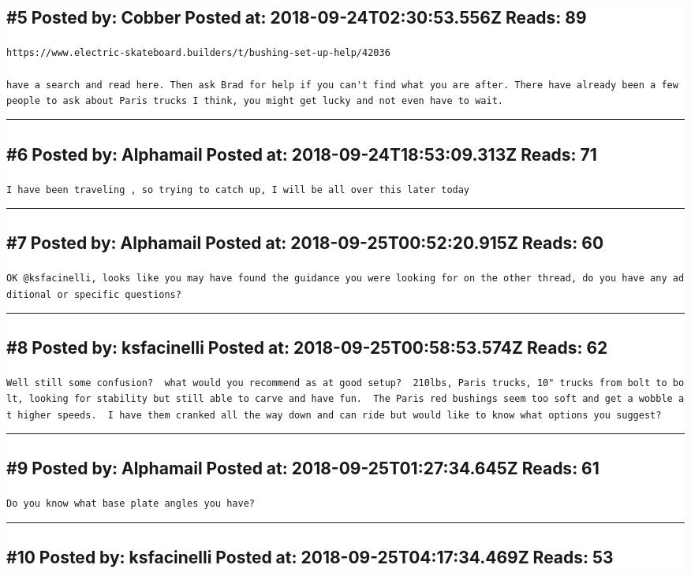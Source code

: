 ## \#5 Posted by: Cobber Posted at: 2018-09-24T02:30:53.556Z Reads: 89

```
https://www.electric-skateboard.builders/t/bushing-set-up-help/42036

have a search and read here. Then ask Brad for help if you can't find what you are after. There have already been a few people to ask about Paris trucks I think, you might get lucky and not even have to wait.
```

---
## \#6 Posted by: Alphamail Posted at: 2018-09-24T18:53:09.313Z Reads: 71

```
I have been traveling , so trying to catch up, I will be all over this later today
```

---
## \#7 Posted by: Alphamail Posted at: 2018-09-25T00:52:20.915Z Reads: 60

```
OK @ksfacinelli, looks like you may have found the guidance you were looking for on the other thread, do you have any additional or specific questions?
```

---
## \#8 Posted by: ksfacinelli Posted at: 2018-09-25T00:58:53.574Z Reads: 62

```
Well still some confusion?  what would you recommend as at good setup?  210lbs, Paris trucks, 10" trucks from bolt to bolt, looking for stability but still able to carve and have fun.  The Paris red bushings seem too soft and get a wobble at higher speeds.  I have them cranked all the way down and can ride but would like to know what options you suggest?
```

---
## \#9 Posted by: Alphamail Posted at: 2018-09-25T01:27:34.645Z Reads: 61

```
Do you know what base plate angles you have?
```

---
## \#10 Posted by: ksfacinelli Posted at: 2018-09-25T04:17:34.469Z Reads: 53
